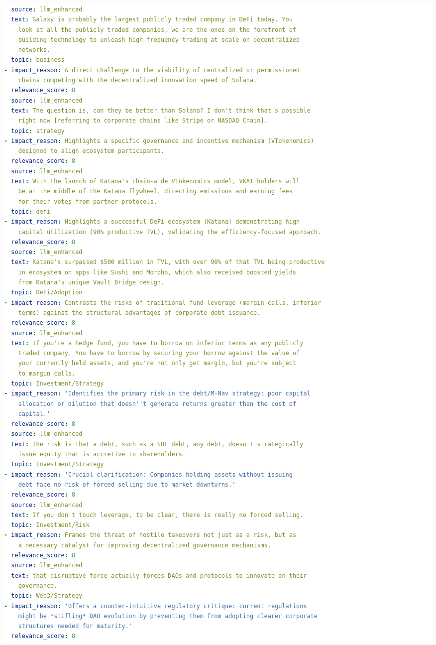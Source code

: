 ```yaml
  source: llm_enhanced
  text: Galaxy is probably the largest publicly traded company in DeFi today. You
    look at all the publicly traded companies, we are the ones on the forefront of
    building technology to unleash high-frequency trading at scale on decentralized
    networks.
  topic: business
- impact_reason: A direct challenge to the viability of centralized or permissioned
    chains competing with the decentralized innovation speed of Solana.
  relevance_score: 8
  source: llm_enhanced
  text: The question is, can they be better than Solana? I don't think that's possible
    right now [referring to corporate chains like Stripe or NASDAQ Chain].
  topic: strategy
- impact_reason: Highlights a specific governance and incentive mechanism (VTokenomics)
    designed to align ecosystem participants.
  relevance_score: 8
  source: llm_enhanced
  text: With the launch of Katana's chain-wide VTokenomics model, VKAT holders will
    be at the middle of the Katana flywheel, directing emissions and earning fees
    for their votes from partner protocols.
  topic: defi
- impact_reason: Highlights a successful DeFi ecosystem (Katana) demonstrating high
    capital utilization (90% productive TVL), validating the efficiency-focused approach.
  relevance_score: 8
  source: llm_enhanced
  text: Katana's surpassed $500 million in TVL, with over 90% of that TVL being productive
    in ecosystem on apps like Sushi and Morpho, which also received boosted yields
    from Katana's unique Vault Bridge design.
  topic: DeFi/Adoption
- impact_reason: Contrasts the risks of traditional fund leverage (margin calls, inferior
    terms) against the structural advantages of corporate debt issuance.
  relevance_score: 8
  source: llm_enhanced
  text: If you're a hedge fund, you have to borrow on inferior terms as any publicly
    traded company. You have to borrow by securing your borrow against the value of
    your currently held assets, and you're not only get margin, but you're subject
    to margin calls.
  topic: Investment/Strategy
- impact_reason: 'Identifies the primary risk in the debt/M-Nav strategy: poor capital
    allocation or dilution that doesn''t generate returns greater than the cost of
    capital.'
  relevance_score: 8
  source: llm_enhanced
  text: The risk is that a debt, such as a SOL debt, any debt, doesn't strategically
    issue equity that is accretive to shareholders.
  topic: Investment/Strategy
- impact_reason: 'Crucial clarification: Companies holding assets without issuing
    debt face no risk of forced selling due to market downturns.'
  relevance_score: 8
  source: llm_enhanced
  text: If you don't touch leverage, to be clear, there is really no forced selling.
  topic: Investment/Risk
- impact_reason: Frames the threat of hostile takeovers not just as a risk, but as
    a necessary catalyst for improving decentralized governance mechanisms.
  relevance_score: 8
  source: llm_enhanced
  text: that disruptive force actually forces DAOs and protocols to innovate on their
    governance.
  topic: Web3/Strategy
- impact_reason: 'Offers a counter-intuitive regulatory critique: current regulations
    might be *stifling* DAO evolution by preventing them from adopting clearer corporate
    structures needed for maturity.'
  relevance_score: 8
```